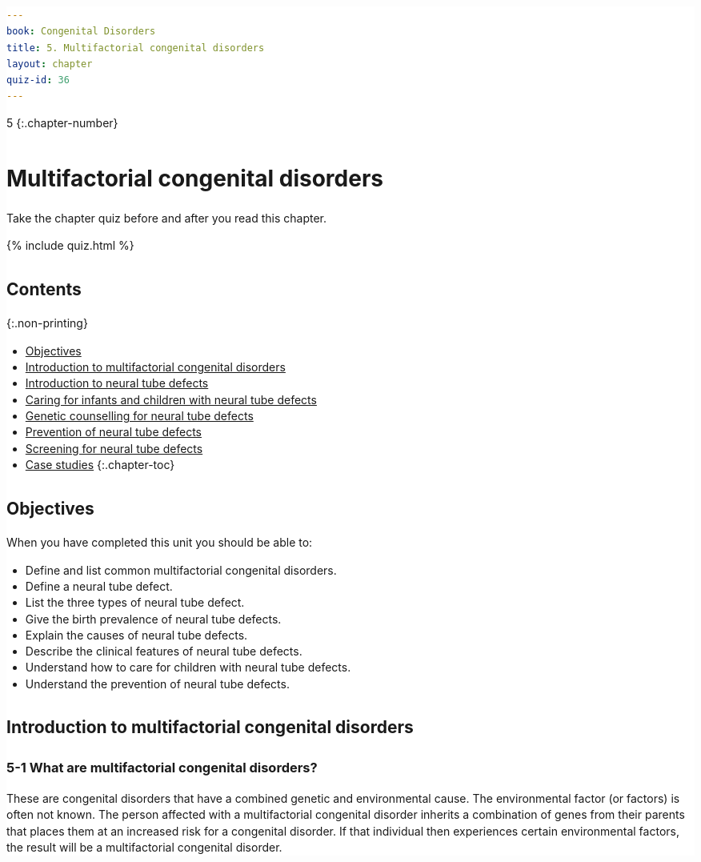 ```yaml
---
book: Congenital Disorders
title: 5. Multifactorial congenital disorders
layout: chapter
quiz-id: 36
---
```


5
{:.chapter-number}

# Multifactorial congenital disorders

Take the chapter quiz before and after you read this chapter.

{% include quiz.html %}

## Contents
{:.non-printing}

*   [Objectives](#objectives)
*   [Introduction to multifactorial congenital disorders](#introduction-to-multifactorial-congenital-disorders)
*   [Introduction to neural tube defects](#introduction-to-neural-tube-defects)
*   [Caring for infants and children with neural tube defects](#caring-for-infants-and-children-with-neural-tube-defects)
*   [Genetic counselling for neural tube defects](#genetic-counselling-for-neural-tube-defects)
*   [Prevention of neural tube defects](#prevention-of-neural-tube-defects)
*   [Screening for neural tube defects](#screening-for-neural-tube-defects)
*   [Case studies](#case-study-1)
{:.chapter-toc}

## Objectives

When you have completed this unit you should be able to:

*	Define and list common multifactorial congenital disorders.
*   Define a neural tube defect.
*	List the three types of neural tube defect.
*	Give the birth prevalence of neural tube defects.
*	Explain the causes of neural tube defects.
*	Describe the clinical features of neural tube defects.
*	Understand how to care for children with neural tube defects.
*	Understand the prevention of neural tube defects.

## Introduction to multifactorial congenital disorders

### 5-1 What are multifactorial congenital disorders?

These are congenital disorders that have a combined genetic and environmental cause. The environmental factor (or factors) is often not known. The person affected with a multifactorial congenital disorder inherits a combination of genes from their parents that places them at an increased risk for a congenital disorder. If that individual then experiences certain environmental factors, the result will be a multifactorial congenital disorder. 
